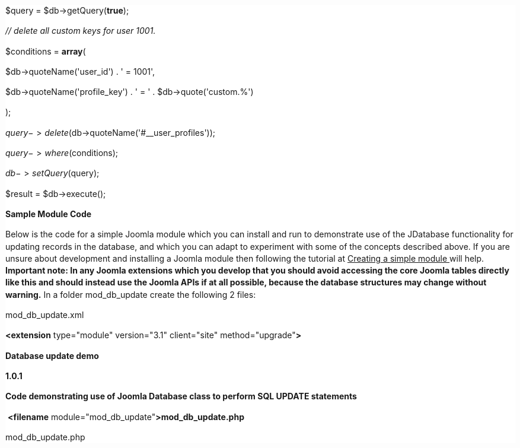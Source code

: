  

$query = $db->getQuery(**true**);

 

*// delete all custom keys for user 1001.*

$conditions = **array**(

  $db->quoteName('user_id') . ' = 1001', 

  $db->quoteName('profile_key') . ' = ' . $db->quote('custom.%')

);

 

$query->delete($db->quoteName('#__user_profiles'));

$query->where($conditions);

 

$db->setQuery($query);

 

$result = $db->execute();

**Sample Module Code**

Below is the code for a simple Joomla module which you can install and run to demonstrate use of the JDatabase functionality for updating records in the database, and which you can adapt to experiment with some of the concepts described above. If you are unsure about development and installing a Joomla module then following the tutorial at [Creating a simple module ](https://docs.joomla.org/Special:MyLanguage/J3.x:Creating_a_simple_module/Introduction)will help. **Important note: In any Joomla extensions which you develop that you should avoid accessing the core Joomla tables directly like this and should instead use the Joomla APIs if at all possible, because the database structures may change without warning.** In a folder mod_db_update create the following 2 files:

mod_db_update.xml

<?xml version="1.0" encoding="utf-8"?>

**<extension** type="module" version="3.1" client="site" method="upgrade"**>**

  **<name>**Database update demo**</name>**

  **<version>**1.0.1**</version>**

  **<description>**Code demonstrating use of Joomla Database class to perform SQL UPDATE statements**</description>**

  **<files>**

​    **<filename** module="mod_db_update"**>**mod_db_update.php**</filename>**

  **</files>**

**</extension>**

mod_db_update.php

<?php
